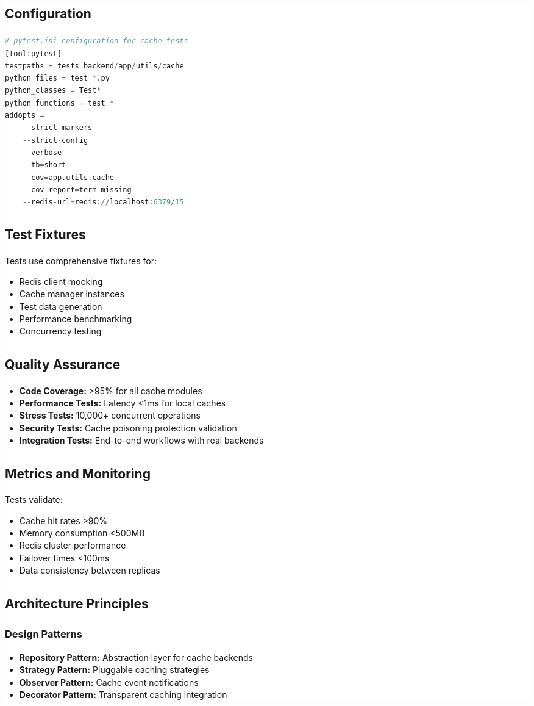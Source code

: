 ## Configuration

```python
# pytest.ini configuration for cache tests
[tool:pytest]
testpaths = tests_backend/app/utils/cache
python_files = test_*.py
python_classes = Test*
python_functions = test_*
addopts = 
    --strict-markers
    --strict-config
    --verbose
    --tb=short
    --cov=app.utils.cache
    --cov-report=term-missing
    --redis-url=redis://localhost:6379/15
```

## Test Fixtures

Tests use comprehensive fixtures for:
- Redis client mocking
- Cache manager instances
- Test data generation
- Performance benchmarking
- Concurrency testing

## Quality Assurance

- **Code Coverage:** >95% for all cache modules
- **Performance Tests:** Latency <1ms for local caches
- **Stress Tests:** 10,000+ concurrent operations
- **Security Tests:** Cache poisoning protection validation
- **Integration Tests:** End-to-end workflows with real backends

## Metrics and Monitoring

Tests validate:
- Cache hit rates >90%
- Memory consumption <500MB
- Redis cluster performance
- Failover times <100ms
- Data consistency between replicas

## Architecture Principles

### Design Patterns
- **Repository Pattern:** Abstraction layer for cache backends
- **Strategy Pattern:** Pluggable caching strategies
- **Observer Pattern:** Cache event notifications
- **Decorator Pattern:** Transparent caching integration
